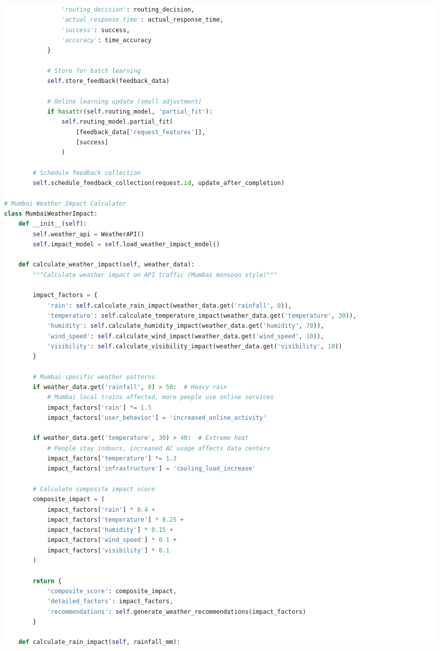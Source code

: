 ```python
                'routing_decision': routing_decision,
                'actual_response_time': actual_response_time,
                'success': success,
                'accuracy': time_accuracy
            }
            
            # Store for batch learning
            self.store_feedback(feedback_data)
            
            # Online learning update (small adjustment)
            if hasattr(self.routing_model, 'partial_fit'):
                self.routing_model.partial_fit(
                    [feedback_data['request_features']], 
                    [success]
                )
        
        # Schedule feedback collection
        self.schedule_feedback_collection(request.id, update_after_completion)

# Mumbai Weather Impact Calculator
class MumbaiWeatherImpact:
    def __init__(self):
        self.weather_api = WeatherAPI()
        self.impact_model = self.load_weather_impact_model()
    
    def calculate_weather_impact(self, weather_data):
        """Calculate weather impact on API traffic (Mumbai monsoon style)"""
        
        impact_factors = {
            'rain': self.calculate_rain_impact(weather_data.get('rainfall', 0)),
            'temperature': self.calculate_temperature_impact(weather_data.get('temperature', 30)),
            'humidity': self.calculate_humidity_impact(weather_data.get('humidity', 70)),
            'wind_speed': self.calculate_wind_impact(weather_data.get('wind_speed', 10)),
            'visibility': self.calculate_visibility_impact(weather_data.get('visibility', 10))
        }
        
        # Mumbai-specific weather patterns
        if weather_data.get('rainfall', 0) > 50:  # Heavy rain
            # Mumbai local trains affected, more people use online services
            impact_factors['rain'] *= 1.5  
            impact_factors['user_behavior'] = 'increased_online_activity'
        
        if weather_data.get('temperature', 30) > 40:  # Extreme heat
            # People stay indoors, increased AC usage affects data centers
            impact_factors['temperature'] *= 1.3
            impact_factors['infrastructure'] = 'cooling_load_increase'
        
        # Calculate composite impact score
        composite_impact = (
            impact_factors['rain'] * 0.4 +
            impact_factors['temperature'] * 0.25 +
            impact_factors['humidity'] * 0.15 +
            impact_factors['wind_speed'] * 0.1 +
            impact_factors['visibility'] * 0.1
        )
        
        return {
            'composite_score': composite_impact,
            'detailed_factors': impact_factors,
            'recommendations': self.generate_weather_recommendations(impact_factors)
        }
    
    def calculate_rain_impact(self, rainfall_mm):
```